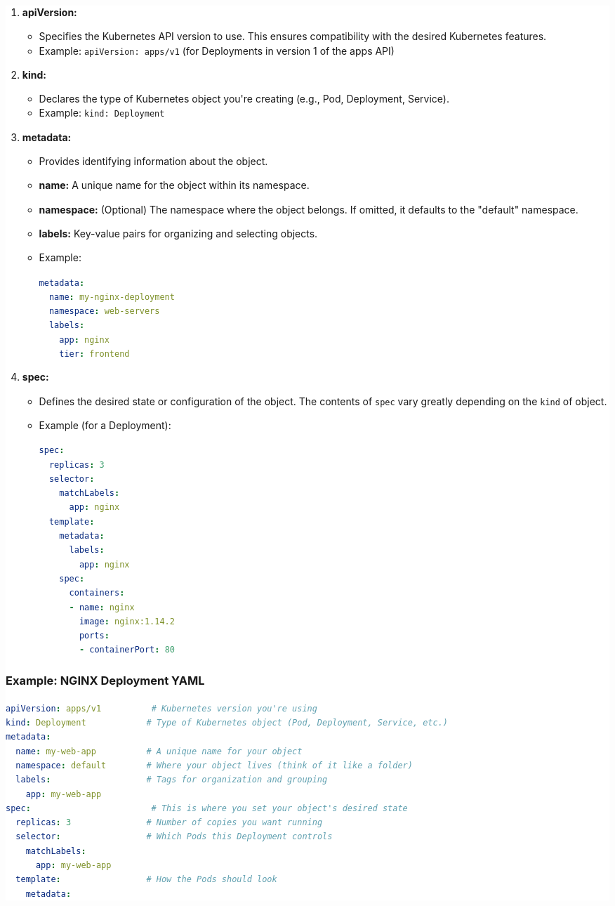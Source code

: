 1. **apiVersion:**
   - Specifies the Kubernetes API version to use. This ensures compatibility with the desired Kubernetes features.
   - Example: `apiVersion: apps/v1` (for Deployments in version 1 of the apps API)

2. **kind:**
   - Declares the type of Kubernetes object you're creating (e.g., Pod, Deployment, Service).
   - Example: `kind: Deployment`

3. **metadata:**
   - Provides identifying information about the object.
   - **name:** A unique name for the object within its namespace.
   - **namespace:** (Optional) The namespace where the object belongs. If omitted, it defaults to the "default" namespace.
   - **labels:** Key-value pairs for organizing and selecting objects.
   - Example:

     ```yaml
     metadata:
       name: my-nginx-deployment
       namespace: web-servers
       labels:
         app: nginx
         tier: frontend
     ```

4. **spec:**
   - Defines the desired state or configuration of the object. The contents of `spec` vary greatly depending on the `kind` of object.
   - Example (for a Deployment):

     ```yaml
     spec:
       replicas: 3
       selector:
         matchLabels:
           app: nginx
       template:
         metadata:
           labels:
             app: nginx
         spec:
           containers:
           - name: nginx
             image: nginx:1.14.2
             ports:
             - containerPort: 80
     ```

### Example: NGINX Deployment YAML

```yaml
apiVersion: apps/v1          # Kubernetes version you're using
kind: Deployment            # Type of Kubernetes object (Pod, Deployment, Service, etc.)
metadata:
  name: my-web-app          # A unique name for your object
  namespace: default        # Where your object lives (think of it like a folder)
  labels:                   # Tags for organization and grouping
    app: my-web-app
spec:                        # This is where you set your object's desired state
  replicas: 3               # Number of copies you want running
  selector:                 # Which Pods this Deployment controls
    matchLabels:
      app: my-web-app
  template:                 # How the Pods should look
    metadata:
```